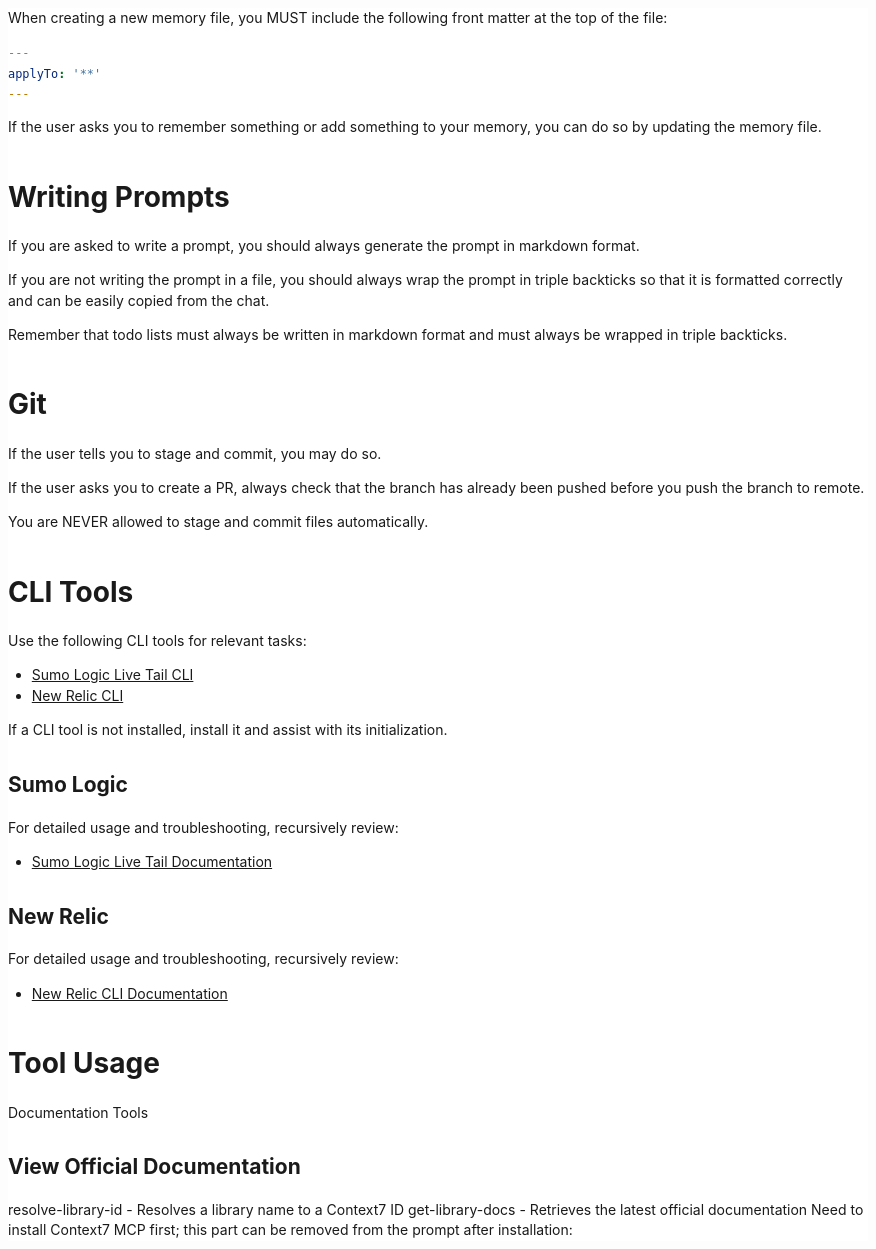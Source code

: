 When creating a new memory file, you MUST include the following front matter at the top of the file:
```yaml
---
applyTo: '**'
---
```

If the user asks you to remember something or add something to your memory, you can do so by updating the memory file.

# Writing Prompts
If you are asked to write a prompt,  you should always generate the prompt in markdown format.

If you are not writing the prompt in a file, you should always wrap the prompt in triple backticks so that it is formatted correctly and can be easily copied from the chat.

Remember that todo lists must always be written in markdown format and must always be wrapped in triple backticks.

# Git 
If the user tells you to stage and commit, you may do so. 

If the user asks you to create a PR, always check that the branch has already been pushed before you push the branch to remote.

You are NEVER allowed to stage and commit files automatically.

# CLI Tools

Use the following CLI tools for relevant tasks:
- [Sumo Logic Live Tail CLI](https://help.sumologic.com/docs/search/live-tail/live-tail-cli/)
- [New Relic CLI](https://docs.newrelic.com/docs/new-relic-solutions/tutorials/new-relic-cli/)

If a CLI tool is not installed, install it and assist with its initialization.

## Sumo Logic
For detailed usage and troubleshooting, recursively review:
- [Sumo Logic Live Tail Documentation](https://help.sumologic.com/docs/search/live-tail/)

## New Relic
For detailed usage and troubleshooting, recursively review:
- [New Relic CLI Documentation](https://docs.newrelic.com/docs/new-relic-solutions/build-nr-ui/newrelic-cli/)


# Tool Usage
Documentation Tools

## View Official Documentation
resolve-library-id - Resolves a library name to a Context7 ID
get-library-docs - Retrieves the latest official documentation
Need to install Context7 MCP first; this part can be removed from the prompt after installation:
